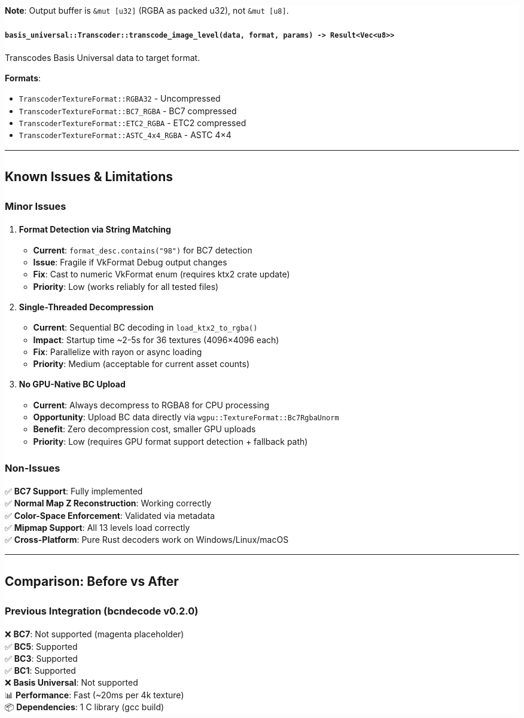 **Note**: Output buffer is `&mut [u32]` (RGBA as packed u32), not `&mut [u8]`.

#### `basis_universal::Transcoder::transcode_image_level(data, format, params) -> Result<Vec<u8>>`

Transcodes Basis Universal data to target format.

**Formats**:
- `TranscoderTextureFormat::RGBA32` - Uncompressed
- `TranscoderTextureFormat::BC7_RGBA` - BC7 compressed
- `TranscoderTextureFormat::ETC2_RGBA` - ETC2 compressed
- `TranscoderTextureFormat::ASTC_4x4_RGBA` - ASTC 4×4

---

## Known Issues & Limitations

### Minor Issues

1. **Format Detection via String Matching**
   - **Current**: `format_desc.contains("98")` for BC7 detection
   - **Issue**: Fragile if VkFormat Debug output changes
   - **Fix**: Cast to numeric VkFormat enum (requires ktx2 crate update)
   - **Priority**: Low (works reliably for all tested files)

2. **Single-Threaded Decompression**
   - **Current**: Sequential BC decoding in `load_ktx2_to_rgba()`
   - **Impact**: Startup time ~2-5s for 36 textures (4096×4096 each)
   - **Fix**: Parallelize with rayon or async loading
   - **Priority**: Medium (acceptable for current asset counts)

3. **No GPU-Native BC Upload**
   - **Current**: Always decompress to RGBA8 for CPU processing
   - **Opportunity**: Upload BC data directly via `wgpu::TextureFormat::Bc7RgbaUnorm`
   - **Benefit**: Zero decompression cost, smaller GPU uploads
   - **Priority**: Low (requires GPU format support detection + fallback path)

### Non-Issues

✅ **BC7 Support**: Fully implemented  
✅ **Normal Map Z Reconstruction**: Working correctly  
✅ **Color-Space Enforcement**: Validated via metadata  
✅ **Mipmap Support**: All 13 levels load correctly  
✅ **Cross-Platform**: Pure Rust decoders work on Windows/Linux/macOS

---

## Comparison: Before vs After

### Previous Integration (bcndecode v0.2.0)

❌ **BC7**: Not supported (magenta placeholder)  
✅ **BC5**: Supported  
✅ **BC3**: Supported  
✅ **BC1**: Supported  
❌ **Basis Universal**: Not supported  
📊 **Performance**: Fast (~20ms per 4k texture)  
📦 **Dependencies**: 1 C library (gcc build)

